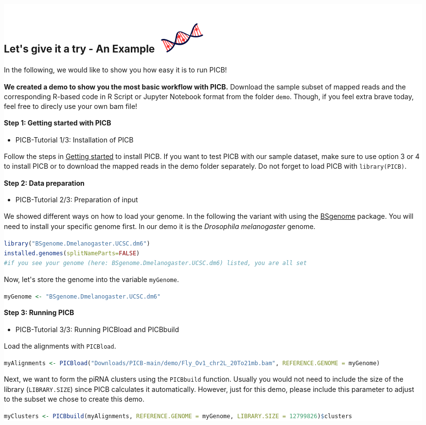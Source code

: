 

## Let's give it a try - An Example[![](images/double-helix-svgrepo-com.svg)](#lets-give-it-a-try---an-example)

In the following, we would like to show you how easy it is to run PICB!

<b>We created a demo to show you the most basic workflow with PICB.</b> Download the sample subset of mapped reads and the corresponding R-based code in R Script or Jupyter Notebook format from the folder `demo`. Though, if you feel extra brave today, feel free to direcly use your own bam file!


<b>Step 1: Getting started with PICB </b>
* PICB-Tutorial 1/3: Installation of PICB 

Follow the steps in [Getting started](#getting-started) to install PICB. If you want to test PICB with our sample dataset, make sure to use option 3 or 4 to install PICB or to download the mapped reads in the demo folder separately. Do not forget to load PICB with `library(PICB)`.

<b>Step 2: Data preparation </b>
* PICB-Tutorial 2/3: Preparation of input


We showed different ways on how to load your genome. In the following the variant with using the  <a href= https://kasperdanielhansen.github.io/genbioconductor/html/BSgenome.html target="_blank" rel="noopener noreferrer">BSgenome</a> package. You will need to install your specific genome first. In our demo it is the <i>Drosophila melanogaster</i> genome. 

```R
library("BSgenome.Dmelanogaster.UCSC.dm6")
installed.genomes(splitNameParts=FALSE)
#if you see your genome (here: BSgenome.Dmelanogaster.UCSC.dm6) listed, you are all set
```
Now, let's store the genome into the variable `myGenome`.

```R
myGenome <- "BSgenome.Dmelanogaster.UCSC.dm6"
```

<b>Step 3: Running PICB</b>
* PICB-Tutorial 3/3: Running PICBload and PICBbuild


Load the alignments with `PICBload`.
```R
myAlignments <- PICBload("Downloads/PICB-main/demo/Fly_Ov1_chr2L_20To21mb.bam", REFERENCE.GENOME = myGenome)
```
Next, we want to form the piRNA clusters using the `PICBbuild` function. Usually you would not need to include the size of the library (`LIBRARY.SIZE`) since PICB calculates it automatically. However, just for this demo, please include this parameter to adjust to the subset we chose to create this demo. 

```R
myClusters <- PICBbuild(myAlignments, REFERENCE.GENOME = myGenome, LIBRARY.SIZE = 12799826)$clusters
```
